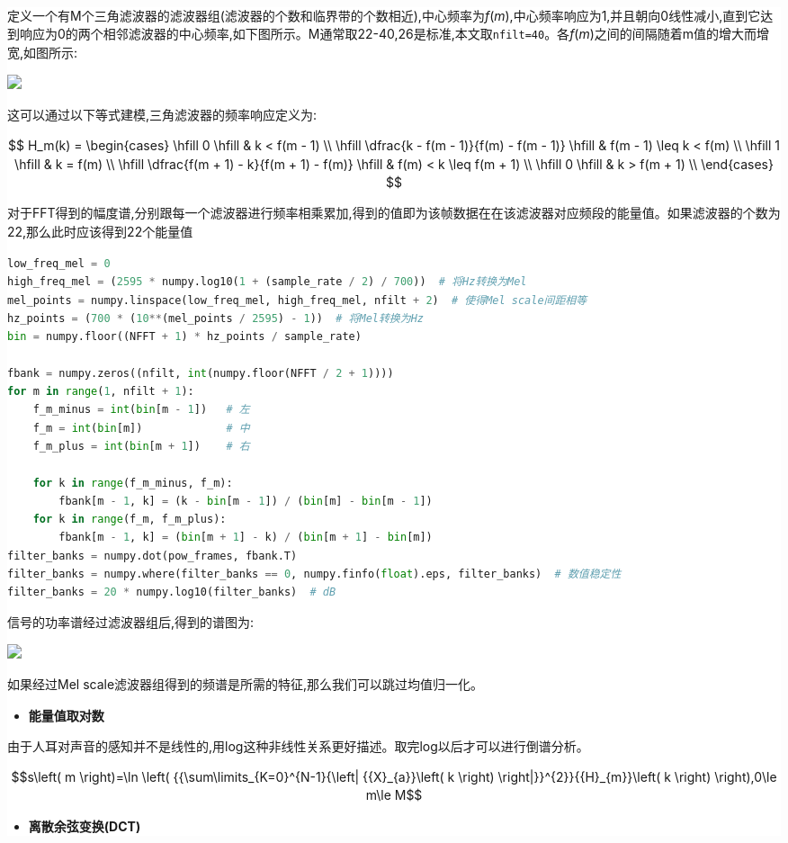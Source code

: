 定义一个有M个三角滤波器的滤波器组(滤波器的个数和临界带的个数相近),中心频率为$f(m)$,中心频率响应为1,并且朝向0线性减小,直到它达到响应为0的两个相邻滤波器的中心频率,如下图所示。M通常取22-40,26是标准,本文取`nfilt=40`。各$f(m)$之间的间隔随着m值的增大而增宽,如图所示:

![](https://img2018.cnblogs.com/blog/1433301/201905/1433301-20190524154910462-1202564703.png)

这可以通过以下等式建模,三角滤波器的频率响应定义为:

$$
H_m(k) = \begin{cases} 
    \hfill 0    \hfill & k < f(m - 1) \\ 
    \hfill \dfrac{k - f(m - 1)}{f(m) - f(m - 1)}  \hfill & f(m - 1) \leq k < f(m) \\     
    \hfill 1    \hfill & k = f(m) \\
    \hfill \dfrac{f(m + 1) - k}{f(m + 1) - f(m)}  \hfill & f(m) < k \leq f(m + 1) \\
    \hfill 0 \hfill & k > f(m + 1) \\
\end{cases}
$$

对于FFT得到的幅度谱,分别跟每一个滤波器进行频率相乘累加,得到的值即为该帧数据在在该滤波器对应频段的能量值。如果滤波器的个数为22,那么此时应该得到22个能量值

```python
low_freq_mel = 0
high_freq_mel = (2595 * numpy.log10(1 + (sample_rate / 2) / 700))  # 将Hz转换为Mel
mel_points = numpy.linspace(low_freq_mel, high_freq_mel, nfilt + 2)  # 使得Mel scale间距相等
hz_points = (700 * (10**(mel_points / 2595) - 1))  # 将Mel转换为Hz
bin = numpy.floor((NFFT + 1) * hz_points / sample_rate)

fbank = numpy.zeros((nfilt, int(numpy.floor(NFFT / 2 + 1))))
for m in range(1, nfilt + 1):
    f_m_minus = int(bin[m - 1])   # 左
    f_m = int(bin[m])             # 中
    f_m_plus = int(bin[m + 1])    # 右

    for k in range(f_m_minus, f_m):
        fbank[m - 1, k] = (k - bin[m - 1]) / (bin[m] - bin[m - 1])
    for k in range(f_m, f_m_plus):
        fbank[m - 1, k] = (bin[m + 1] - k) / (bin[m + 1] - bin[m])
filter_banks = numpy.dot(pow_frames, fbank.T)
filter_banks = numpy.where(filter_banks == 0, numpy.finfo(float).eps, filter_banks)  # 数值稳定性
filter_banks = 20 * numpy.log10(filter_banks)  # dB
```

信号的功率谱经过滤波器组后,得到的谱图为:

![](https://img2018.cnblogs.com/blog/1433301/201909/1433301-20190920222037689-149102824.png)

如果经过Mel scale滤波器组得到的频谱是所需的特征,那么我们可以跳过均值归一化。

* **能量值取对数**

由于人耳对声音的感知并不是线性的,用log这种非线性关系更好描述。取完log以后才可以进行倒谱分析。

$$s\left( m \right)=\ln \left( {{\sum\limits_{K=0}^{N-1}{\left| {{X}_{a}}\left( k \right) \right|}}^{2}}{{H}_{m}}\left( k \right) \right),0\le m\le M$$

* **离散余弦变换(DCT)**
